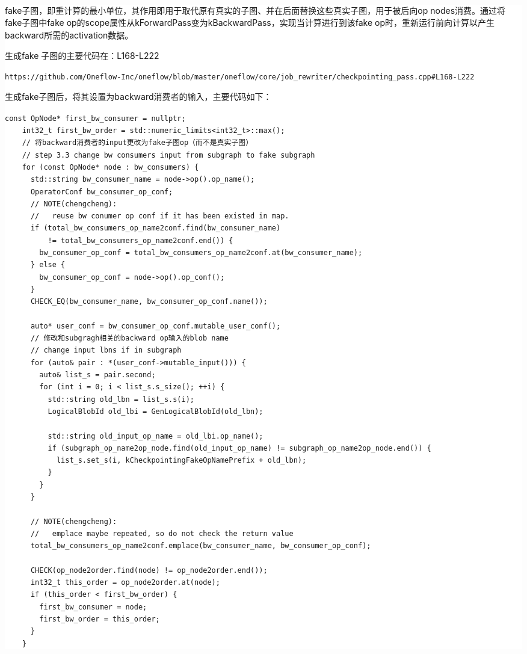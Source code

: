 fake子图，即重计算的最小单位，其作用即用于取代原有真实的子图、并在后面替换这些真实子图，用于被后向op nodes消费。通过将fake子图中fake op的scope属性从kForwardPass变为kBackwardPass，实现当计算进行到该fake op时，重新运行前向计算以产生backward所需的activation数据。

生成fake 子图的主要代码在：L168-L222 

```
https://github.com/Oneflow-Inc/oneflow/blob/master/oneflow/core/job_rewriter/checkpointing_pass.cpp#L168-L222
```

生成fake子图后，将其设置为backward消费者的输入，主要代码如下：

```
const OpNode* first_bw_consumer = nullptr;
    int32_t first_bw_order = std::numeric_limits<int32_t>::max();
    // 将backward消费者的input更改为fake子图op（而不是真实子图）
    // step 3.3 change bw consumers input from subgraph to fake subgraph
    for (const OpNode* node : bw_consumers) {
      std::string bw_consumer_name = node->op().op_name();
      OperatorConf bw_consumer_op_conf;
      // NOTE(chengcheng):
      //   reuse bw conumer op conf if it has been existed in map.
      if (total_bw_consumers_op_name2conf.find(bw_consumer_name)
          != total_bw_consumers_op_name2conf.end()) {
        bw_consumer_op_conf = total_bw_consumers_op_name2conf.at(bw_consumer_name);
      } else {
        bw_consumer_op_conf = node->op().op_conf();
      }
      CHECK_EQ(bw_consumer_name, bw_consumer_op_conf.name());

      auto* user_conf = bw_consumer_op_conf.mutable_user_conf();
      // 修改和subgragh相关的backward op输入的blob name
      // change input lbns if in subgraph
      for (auto& pair : *(user_conf->mutable_input())) {
        auto& list_s = pair.second;
        for (int i = 0; i < list_s.s_size(); ++i) {
          std::string old_lbn = list_s.s(i);
          LogicalBlobId old_lbi = GenLogicalBlobId(old_lbn);

          std::string old_input_op_name = old_lbi.op_name();
          if (subgraph_op_name2op_node.find(old_input_op_name) != subgraph_op_name2op_node.end()) {
            list_s.set_s(i, kCheckpointingFakeOpNamePrefix + old_lbn);
          }
        }
      }

      // NOTE(chengcheng):
      //   emplace maybe repeated, so do not check the return value
      total_bw_consumers_op_name2conf.emplace(bw_consumer_name, bw_consumer_op_conf);

      CHECK(op_node2order.find(node) != op_node2order.end());
      int32_t this_order = op_node2order.at(node);
      if (this_order < first_bw_order) {
        first_bw_consumer = node;
        first_bw_order = this_order;
      }
    }
```
